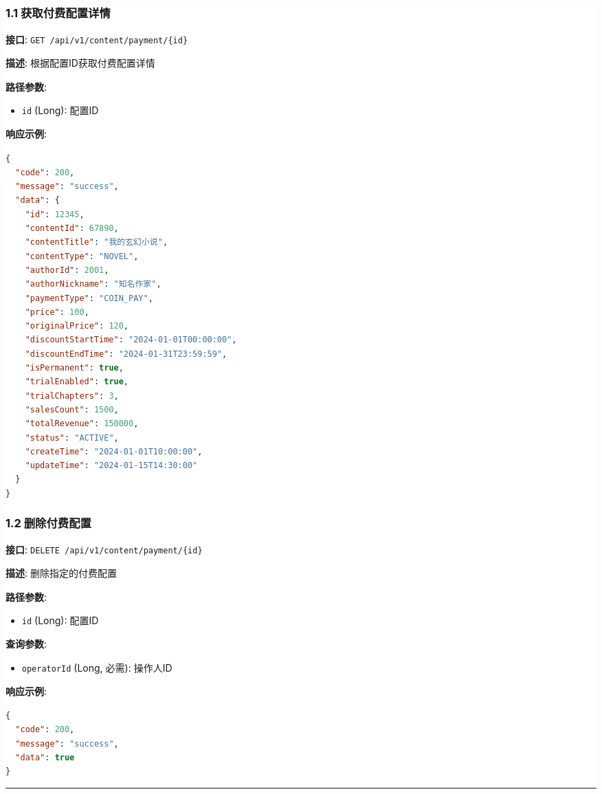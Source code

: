 ### 1.1 获取付费配置详情

**接口**: `GET /api/v1/content/payment/{id}`

**描述**: 根据配置ID获取付费配置详情

**路径参数**:
- `id` (Long): 配置ID

**响应示例**:
```json
{
  "code": 200,
  "message": "success",
  "data": {
    "id": 12345,
    "contentId": 67890,
    "contentTitle": "我的玄幻小说",
    "contentType": "NOVEL",
    "authorId": 2001,
    "authorNickname": "知名作家",
    "paymentType": "COIN_PAY",
    "price": 100,
    "originalPrice": 120,
    "discountStartTime": "2024-01-01T00:00:00",
    "discountEndTime": "2024-01-31T23:59:59",
    "isPermanent": true,
    "trialEnabled": true,
    "trialChapters": 3,
    "salesCount": 1500,
    "totalRevenue": 150000,
    "status": "ACTIVE",
    "createTime": "2024-01-01T10:00:00",
    "updateTime": "2024-01-15T14:30:00"
  }
}
```

### 1.2 删除付费配置

**接口**: `DELETE /api/v1/content/payment/{id}`

**描述**: 删除指定的付费配置

**路径参数**:
- `id` (Long): 配置ID

**查询参数**:
- `operatorId` (Long, 必需): 操作人ID

**响应示例**:
```json
{
  "code": 200,
  "message": "success",
  "data": true
}
```

---